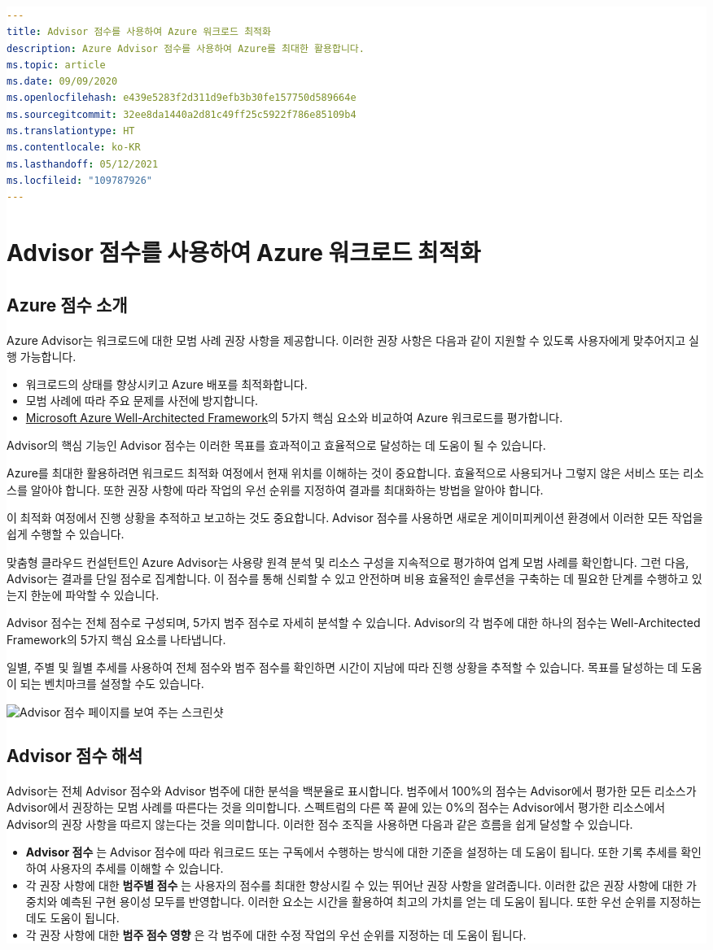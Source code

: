 ```yaml
---
title: Advisor 점수를 사용하여 Azure 워크로드 최적화
description: Azure Advisor 점수를 사용하여 Azure를 최대한 활용합니다.
ms.topic: article
ms.date: 09/09/2020
ms.openlocfilehash: e439e5283f2d311d9efb3b30fe157750d589664e
ms.sourcegitcommit: 32ee8da1440a2d81c49ff25c5922f786e85109b4
ms.translationtype: HT
ms.contentlocale: ko-KR
ms.lasthandoff: 05/12/2021
ms.locfileid: "109787926"
---
```

# <a name="optimize-azure-workloads-by-using-advisor-score"></a>Advisor 점수를 사용하여 Azure 워크로드 최적화

## <a name="introduction-to-advisor-score"></a>Azure 점수 소개

Azure Advisor는 워크로드에 대한 모범 사례 권장 사항을 제공합니다. 이러한 권장 사항은 다음과 같이 지원할 수 있도록 사용자에게 맞추어지고 실행 가능합니다.

* 워크로드의 상태를 향상시키고 Azure 배포를 최적화합니다.
* 모범 사례에 따라 주요 문제를 사전에 방지합니다.
* [Microsoft Azure Well-Architected Framework](/azure/architecture/framework/)의 5가지 핵심 요소와 비교하여 Azure 워크로드를 평가합니다.

Advisor의 핵심 기능인 Advisor 점수는 이러한 목표를 효과적이고 효율적으로 달성하는 데 도움이 될 수 있습니다.

Azure를 최대한 활용하려면 워크로드 최적화 여정에서 현재 위치를 이해하는 것이 중요합니다. 효율적으로 사용되거나 그렇지 않은 서비스 또는 리소스를 알아야 합니다. 또한 권장 사항에 따라 작업의 우선 순위를 지정하여 결과를 최대화하는 방법을 알아야 합니다.

이 최적화 여정에서 진행 상황을 추적하고 보고하는 것도 중요합니다. Advisor 점수를 사용하면 새로운 게이미피케이션 환경에서 이러한 모든 작업을 쉽게 수행할 수 있습니다.

맞춤형 클라우드 컨설턴트인 Azure Advisor는 사용량 원격 분석 및 리소스 구성을 지속적으로 평가하여 업계 모범 사례를 확인합니다. 그런 다음, Advisor는 결과를 단일 점수로 집계합니다. 이 점수를 통해 신뢰할 수 있고 안전하며 비용 효율적인 솔루션을 구축하는 데 필요한 단계를 수행하고 있는지 한눈에 파악할 수 있습니다.

Advisor 점수는 전체 점수로 구성되며, 5가지 범주 점수로 자세히 분석할 수 있습니다. Advisor의 각 범주에 대한 하나의 점수는 Well-Architected Framework의 5가지 핵심 요소를 나타냅니다.

일별, 주별 및 월별 추세를 사용하여 전체 점수와 범주 점수를 확인하면 시간이 지남에 따라 진행 상황을 추적할 수 있습니다. 목표를 달성하는 데 도움이 되는 벤치마크를 설정할 수도 있습니다.

 ![Advisor 점수 페이지를 보여 주는 스크린샷](./media/advisor-score-1.png)

## <a name="interpret-an-advisor-score"></a>Advisor 점수 해석

Advisor는 전체 Advisor 점수와 Advisor 범주에 대한 분석을 백분율로 표시합니다. 범주에서 100%의 점수는 Advisor에서 평가한 모든 리소스가 Advisor에서 권장하는 모범 사례를 따른다는 것을 의미합니다. 스펙트럼의 다른 쪽 끝에 있는 0%의 점수는 Advisor에서 평가한 리소스에서 Advisor의 권장 사항을 따르지 않는다는 것을 의미합니다. 이러한 점수 조직을 사용하면 다음과 같은 흐름을 쉽게 달성할 수 있습니다.

* **Advisor 점수** 는 Advisor 점수에 따라 워크로드 또는 구독에서 수행하는 방식에 대한 기준을 설정하는 데 도움이 됩니다. 또한 기록 추세를 확인하여 사용자의 추세를 이해할 수 있습니다.
* 각 권장 사항에 대한 **범주별 점수** 는 사용자의 점수를 최대한 향상시킬 수 있는 뛰어난 권장 사항을 알려줍니다. 이러한 값은 권장 사항에 대한 가중치와 예측된 구현 용이성 모두를 반영합니다. 이러한 요소는 시간을 활용하여 최고의 가치를 얻는 데 도움이 됩니다. 또한 우선 순위를 지정하는 데도 도움이 됩니다.
* 각 권장 사항에 대한 **범주 점수 영향** 은 각 범주에 대한 수정 작업의 우선 순위를 지정하는 데 도움이 됩니다.

